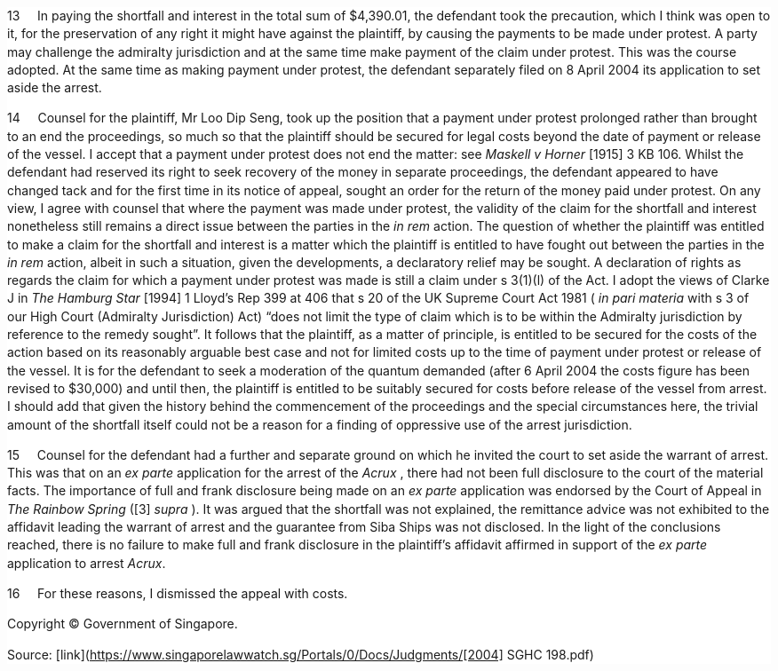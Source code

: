 13     In paying the shortfall and interest in the total sum of $4,390.01, the defendant took the precaution, which I think was open to it, for the preservation of any right it might have against the plaintiff, by causing the payments to be made under protest. A party may challenge the admiralty jurisdiction and at the same time make payment of the claim under protest. This was the course adopted. At the same time as making payment under protest, the defendant separately filed on 8 April 2004 its application to set aside the arrest. 

14     Counsel for the plaintiff, Mr Loo Dip Seng, took up the position that a payment under protest prolonged rather than brought to an end the proceedings, so much so that the plaintiff should be secured for legal costs beyond the date of payment or release of the vessel. I accept that a payment under protest does not end the matter: see _Maskell v Horner_ [1915] 3 KB 106. Whilst the defendant had reserved its right to seek recovery of the money in separate proceedings, the defendant appeared to have changed tack and for the first time in its notice of appeal, sought an order for the return of the money paid under protest. On any view, I agree with counsel that where the payment was made under protest, the validity of the claim for the shortfall and interest nonetheless still remains a direct issue between the parties in the _in rem_ action. The question of whether the plaintiff was entitled to make a claim for the shortfall and interest is a matter which the plaintiff is entitled to have fought out between the parties in the _in rem_ action, albeit in such a situation, given the developments, a declaratory relief may be sought. A declaration of rights as regards the claim for which a payment under protest was made is still a claim under s 3(1)(l) of the Act. I adopt the views of Clarke J in _The Hamburg Star_ [1994] 1 Lloyd’s Rep 399 at 406 that s 20 of the UK Supreme Court Act 1981 ( _in pari materia_ with s 3 of our High Court (Admiralty Jurisdiction) Act) “does not limit the type of claim which is to be within the Admiralty jurisdiction by reference to the remedy sought”. It follows that the plaintiff, as a matter of principle, is entitled to be secured for the costs of the action based on its reasonably arguable best case and not for limited costs up to the time of payment under protest or release of the vessel. It is for the defendant to seek a moderation of the quantum demanded (after 6 April 2004 the costs figure has been revised to $30,000) and until then, the plaintiff is entitled to be suitably secured for costs before release of the vessel from arrest. I should add that given the history behind the commencement of the proceedings and the special circumstances here, the trivial amount of the shortfall itself could not be a reason for a finding of oppressive use of the arrest jurisdiction. 

15     Counsel for the defendant had a further and separate ground on which he invited the court to set aside the warrant of arrest. This was that on an _ex parte_ application for the arrest of the _Acrux_ , there had not been full disclosure to the court of the material facts. The importance of full and frank disclosure being made on an _ex parte_ application was endorsed by the Court of Appeal in _The Rainbow Spring_ ([3] _supra_ ). It was argued that the shortfall was not explained, the remittance advice was not exhibited to the affidavit leading the warrant of arrest and the guarantee from Siba Ships was not disclosed. In the light of the conclusions reached, there is no failure to make full and frank disclosure in the plaintiff’s affidavit affirmed in support of the _ex parte_ application to arrest _Acrux_. 

16     For these reasons, I dismissed the appeal with costs. 

 Copyright © Government of Singapore. 


Source: [link](https://www.singaporelawwatch.sg/Portals/0/Docs/Judgments/[2004] SGHC 198.pdf)
